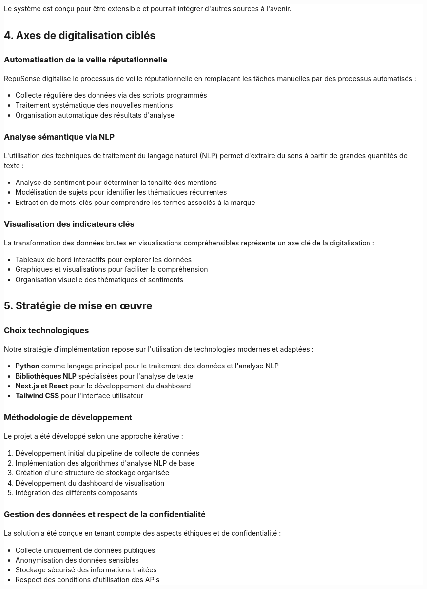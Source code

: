 Le système est conçu pour être extensible et pourrait intégrer d'autres sources à l'avenir.

## 4. Axes de digitalisation ciblés

### Automatisation de la veille réputationnelle
RepuSense digitalise le processus de veille réputationnelle en remplaçant les tâches manuelles par des processus automatisés :
- Collecte régulière des données via des scripts programmés
- Traitement systématique des nouvelles mentions
- Organisation automatique des résultats d'analyse

### Analyse sémantique via NLP
L'utilisation des techniques de traitement du langage naturel (NLP) permet d'extraire du sens à partir de grandes quantités de texte :
- Analyse de sentiment pour déterminer la tonalité des mentions
- Modélisation de sujets pour identifier les thématiques récurrentes
- Extraction de mots-clés pour comprendre les termes associés à la marque

### Visualisation des indicateurs clés
La transformation des données brutes en visualisations compréhensibles représente un axe clé de la digitalisation :
- Tableaux de bord interactifs pour explorer les données
- Graphiques et visualisations pour faciliter la compréhension
- Organisation visuelle des thématiques et sentiments

## 5. Stratégie de mise en œuvre

### Choix technologiques
Notre stratégie d'implémentation repose sur l'utilisation de technologies modernes et adaptées :
- **Python** comme langage principal pour le traitement des données et l'analyse NLP
- **Bibliothèques NLP** spécialisées pour l'analyse de texte
- **Next.js et React** pour le développement du dashboard
- **Tailwind CSS** pour l'interface utilisateur

### Méthodologie de développement
Le projet a été développé selon une approche itérative :
1. Développement initial du pipeline de collecte de données
2. Implémentation des algorithmes d'analyse NLP de base
3. Création d'une structure de stockage organisée
4. Développement du dashboard de visualisation
5. Intégration des différents composants

### Gestion des données et respect de la confidentialité
La solution a été conçue en tenant compte des aspects éthiques et de confidentialité :
- Collecte uniquement de données publiques
- Anonymisation des données sensibles
- Stockage sécurisé des informations traitées
- Respect des conditions d'utilisation des APIs
